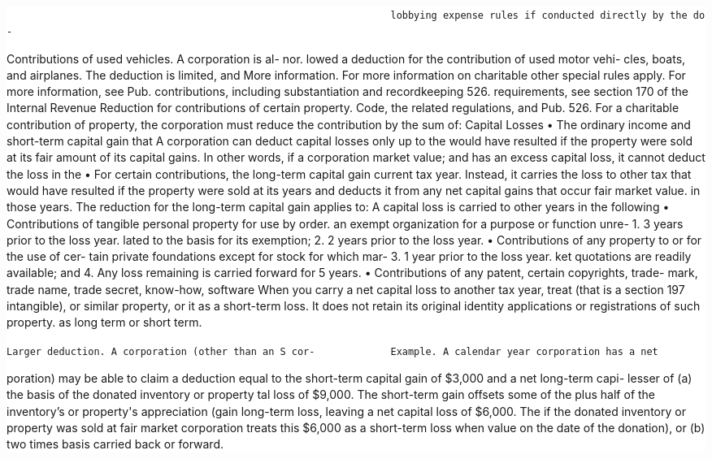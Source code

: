                                                                       lobbying expense rules if conducted directly by the do-
   Contributions of used vehicles. A corporation is al-
                                                                      nor.
lowed a deduction for the contribution of used motor vehi-
cles, boats, and airplanes. The deduction is limited, and         More information. For more information on charitable
other special rules apply. For more information, see Pub.         contributions, including substantiation and recordkeeping
526.                                                              requirements, see section 170 of the Internal Revenue
  Reduction for contributions of certain property.                Code, the related regulations, and Pub. 526.
For a charitable contribution of property, the corporation
must reduce the contribution by the sum of:                       Capital Losses
 • The ordinary income and short-term capital gain that           A corporation can deduct capital losses only up to the
    would have resulted if the property were sold at its fair
                                                                  amount of its capital gains. In other words, if a corporation
    market value; and
                                                                  has an excess capital loss, it cannot deduct the loss in the
 • For certain contributions, the long-term capital gain          current tax year. Instead, it carries the loss to other tax
    that would have resulted if the property were sold at its     years and deducts it from any net capital gains that occur
    fair market value.                                            in those years.
  The reduction for the long-term capital gain applies to:           A capital loss is carried to other years in the following
 • Contributions of tangible personal property for use by         order.
    an exempt organization for a purpose or function unre-
                                                                   1. 3 years prior to the loss year.
    lated to the basis for its exemption;
                                                                   2. 2 years prior to the loss year.
 • Contributions of any property to or for the use of cer-
    tain private foundations except for stock for which mar-       3. 1 year prior to the loss year.
    ket quotations are readily available; and
                                                                   4. Any loss remaining is carried forward for 5 years.
 • Contributions of any patent, certain copyrights, trade-
    mark, trade name, trade secret, know-how, software            When you carry a net capital loss to another tax year, treat
    (that is a section 197 intangible), or similar property, or   it as a short-term loss. It does not retain its original identity
    applications or registrations of such property.               as long term or short term.

    Larger deduction. A corporation (other than an S cor-             Example. A calendar year corporation has a net
poration) may be able to claim a deduction equal to the           short-term capital gain of $3,000 and a net long-term capi-
lesser of (a) the basis of the donated inventory or property      tal loss of $9,000. The short-term gain offsets some of the
plus half of the inventory’s or property's appreciation (gain     long-term loss, leaving a net capital loss of $6,000. The
if the donated inventory or property was sold at fair market      corporation treats this $6,000 as a short-term loss when
value on the date of the donation), or (b) two times basis        carried back or forward.
